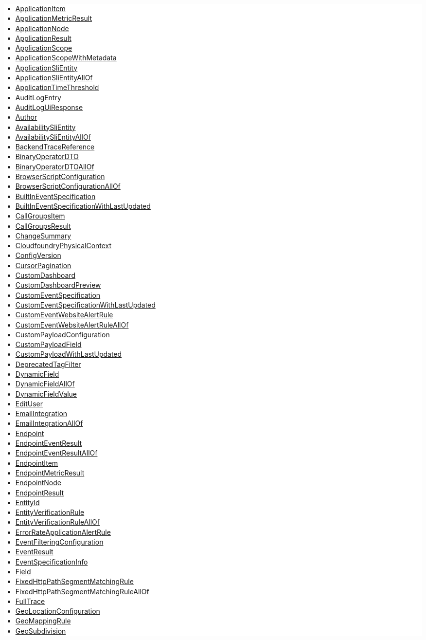  - [ApplicationItem](docs/ApplicationItem.md)
 - [ApplicationMetricResult](docs/ApplicationMetricResult.md)
 - [ApplicationNode](docs/ApplicationNode.md)
 - [ApplicationResult](docs/ApplicationResult.md)
 - [ApplicationScope](docs/ApplicationScope.md)
 - [ApplicationScopeWithMetadata](docs/ApplicationScopeWithMetadata.md)
 - [ApplicationSliEntity](docs/ApplicationSliEntity.md)
 - [ApplicationSliEntityAllOf](docs/ApplicationSliEntityAllOf.md)
 - [ApplicationTimeThreshold](docs/ApplicationTimeThreshold.md)
 - [AuditLogEntry](docs/AuditLogEntry.md)
 - [AuditLogUiResponse](docs/AuditLogUiResponse.md)
 - [Author](docs/Author.md)
 - [AvailabilitySliEntity](docs/AvailabilitySliEntity.md)
 - [AvailabilitySliEntityAllOf](docs/AvailabilitySliEntityAllOf.md)
 - [BackendTraceReference](docs/BackendTraceReference.md)
 - [BinaryOperatorDTO](docs/BinaryOperatorDTO.md)
 - [BinaryOperatorDTOAllOf](docs/BinaryOperatorDTOAllOf.md)
 - [BrowserScriptConfiguration](docs/BrowserScriptConfiguration.md)
 - [BrowserScriptConfigurationAllOf](docs/BrowserScriptConfigurationAllOf.md)
 - [BuiltInEventSpecification](docs/BuiltInEventSpecification.md)
 - [BuiltInEventSpecificationWithLastUpdated](docs/BuiltInEventSpecificationWithLastUpdated.md)
 - [CallGroupsItem](docs/CallGroupsItem.md)
 - [CallGroupsResult](docs/CallGroupsResult.md)
 - [ChangeSummary](docs/ChangeSummary.md)
 - [CloudfoundryPhysicalContext](docs/CloudfoundryPhysicalContext.md)
 - [ConfigVersion](docs/ConfigVersion.md)
 - [CursorPagination](docs/CursorPagination.md)
 - [CustomDashboard](docs/CustomDashboard.md)
 - [CustomDashboardPreview](docs/CustomDashboardPreview.md)
 - [CustomEventSpecification](docs/CustomEventSpecification.md)
 - [CustomEventSpecificationWithLastUpdated](docs/CustomEventSpecificationWithLastUpdated.md)
 - [CustomEventWebsiteAlertRule](docs/CustomEventWebsiteAlertRule.md)
 - [CustomEventWebsiteAlertRuleAllOf](docs/CustomEventWebsiteAlertRuleAllOf.md)
 - [CustomPayloadConfiguration](docs/CustomPayloadConfiguration.md)
 - [CustomPayloadField](docs/CustomPayloadField.md)
 - [CustomPayloadWithLastUpdated](docs/CustomPayloadWithLastUpdated.md)
 - [DeprecatedTagFilter](docs/DeprecatedTagFilter.md)
 - [DynamicField](docs/DynamicField.md)
 - [DynamicFieldAllOf](docs/DynamicFieldAllOf.md)
 - [DynamicFieldValue](docs/DynamicFieldValue.md)
 - [EditUser](docs/EditUser.md)
 - [EmailIntegration](docs/EmailIntegration.md)
 - [EmailIntegrationAllOf](docs/EmailIntegrationAllOf.md)
 - [Endpoint](docs/Endpoint.md)
 - [EndpointEventResult](docs/EndpointEventResult.md)
 - [EndpointEventResultAllOf](docs/EndpointEventResultAllOf.md)
 - [EndpointItem](docs/EndpointItem.md)
 - [EndpointMetricResult](docs/EndpointMetricResult.md)
 - [EndpointNode](docs/EndpointNode.md)
 - [EndpointResult](docs/EndpointResult.md)
 - [EntityId](docs/EntityId.md)
 - [EntityVerificationRule](docs/EntityVerificationRule.md)
 - [EntityVerificationRuleAllOf](docs/EntityVerificationRuleAllOf.md)
 - [ErrorRateApplicationAlertRule](docs/ErrorRateApplicationAlertRule.md)
 - [EventFilteringConfiguration](docs/EventFilteringConfiguration.md)
 - [EventResult](docs/EventResult.md)
 - [EventSpecificationInfo](docs/EventSpecificationInfo.md)
 - [Field](docs/Field.md)
 - [FixedHttpPathSegmentMatchingRule](docs/FixedHttpPathSegmentMatchingRule.md)
 - [FixedHttpPathSegmentMatchingRuleAllOf](docs/FixedHttpPathSegmentMatchingRuleAllOf.md)
 - [FullTrace](docs/FullTrace.md)
 - [GeoLocationConfiguration](docs/GeoLocationConfiguration.md)
 - [GeoMappingRule](docs/GeoMappingRule.md)
 - [GeoSubdivision](docs/GeoSubdivision.md)